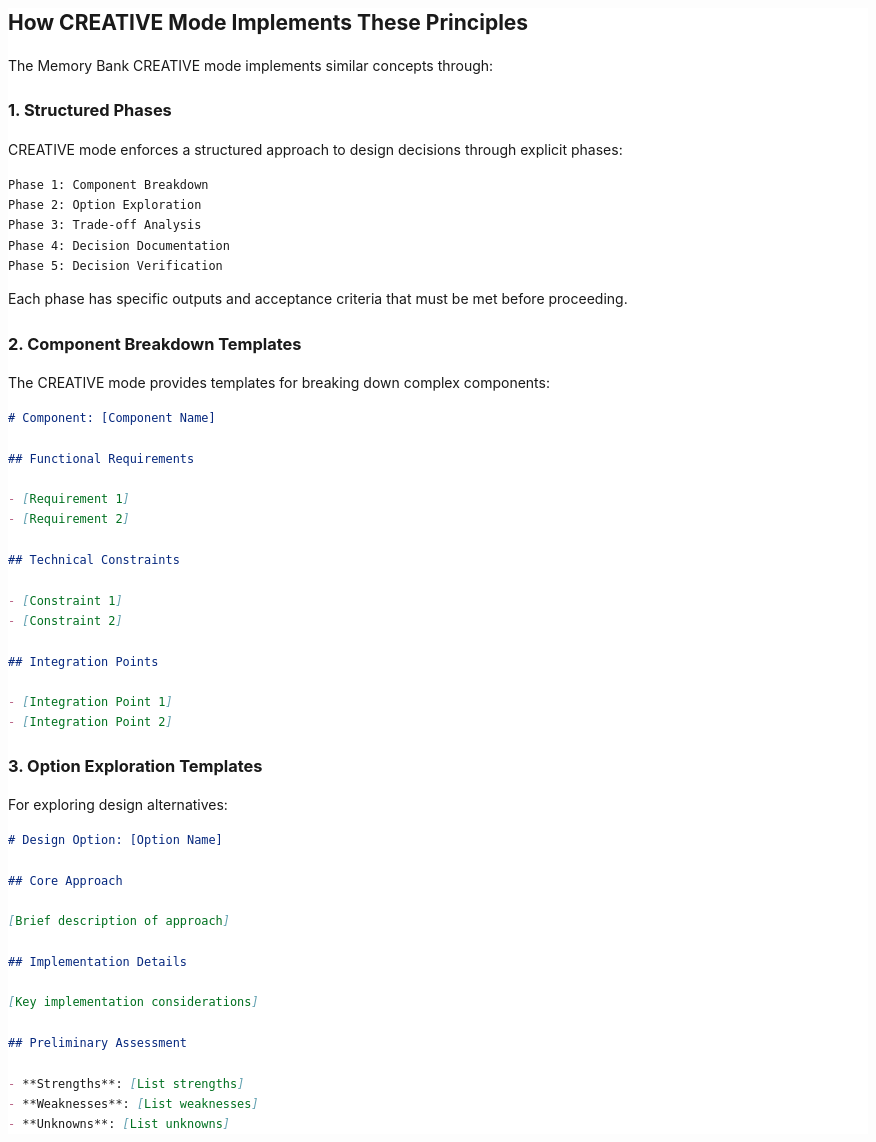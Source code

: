 ## How CREATIVE Mode Implements These Principles

The Memory Bank CREATIVE mode implements similar concepts through:

### 1. Structured Phases

CREATIVE mode enforces a structured approach to design decisions through explicit phases:

```
Phase 1: Component Breakdown
Phase 2: Option Exploration
Phase 3: Trade-off Analysis
Phase 4: Decision Documentation
Phase 5: Decision Verification
```

Each phase has specific outputs and acceptance criteria that must be met before proceeding.

### 2. Component Breakdown Templates

The CREATIVE mode provides templates for breaking down complex components:

```markdown
# Component: [Component Name]

## Functional Requirements

- [Requirement 1]
- [Requirement 2]

## Technical Constraints

- [Constraint 1]
- [Constraint 2]

## Integration Points

- [Integration Point 1]
- [Integration Point 2]
```

### 3. Option Exploration Templates

For exploring design alternatives:

```markdown
# Design Option: [Option Name]

## Core Approach

[Brief description of approach]

## Implementation Details

[Key implementation considerations]

## Preliminary Assessment

- **Strengths**: [List strengths]
- **Weaknesses**: [List weaknesses]
- **Unknowns**: [List unknowns]
```
